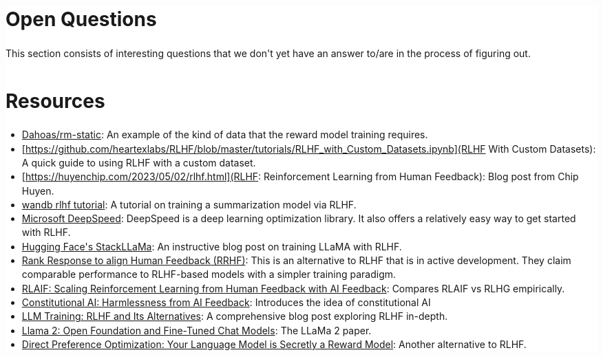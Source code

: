 # Open Questions

This section consists of interesting questions that we don't yet have an answer to/are in the process of figuring out.


# Resources

* [Dahoas/rm-static](https://huggingface.co/datasets/Dahoas/rm-static): An example of the kind of data that the reward model training requires.
* [https://github.com/heartexlabs/RLHF/blob/master/tutorials/RLHF_with_Custom_Datasets.ipynb](RLHF With Custom Datasets): A quick guide to using RLHF with a custom dataset.
* [https://huyenchip.com/2023/05/02/rlhf.html](RLHF: Reinforcement Learning from Human Feedback): Blog post from Chip Huyen.
* [wandb rlhf tutorial](https://wandb.ai/carperai/summarize_RLHF/reports/Implementing-RLHF-Learning-to-Summarize-with-trlX--VmlldzozMzAwODM2): A tutorial on training a summarization model via RLHF.
* [Microsoft DeepSpeed](https://github.com/microsoft/DeepSpeed/tree/master/blogs/deepspeed-chat): DeepSpeed is a deep learning optimization library. It also offers a relatively easy way to get started with RLHF.
* [Hugging Face's StackLLaMa](https://huggingface.co/blog/stackllama): An instructive blog post on training LLaMA with RLHF.
* [Rank Response to align Human Feedback (RRHF)](https://github.com/GanjinZero/RRHF): This is an alternative to RLHF that is in active development. They claim comparable performance to RLHF-based models with a simpler training paradigm.
* [RLAIF: Scaling Reinforcement Learning from Human Feedback with AI Feedback](https://arxiv.org/abs/2309.00267): Compares RLAIF vs RLHG empirically.
* [Constitutional AI: Harmlessness from AI Feedback](https://arxiv.org/abs/2212.08073): Introduces the idea of constitutional AI
* [LLM Training: RLHF and Its Alternatives](https://magazine.sebastianraschka.com/p/llm-training-rlhf-and-its-alternatives): A comprehensive blog post exploring RLHF in-depth.
* [Llama 2: Open Foundation and Fine-Tuned Chat Models](https://arxiv.org/abs/2307.09288): The LLaMa 2 paper.
* [Direct Preference Optimization: Your Language Model is Secretly a Reward Model](https://arxiv.org/abs/2305.18290): Another alternative to RLHF.